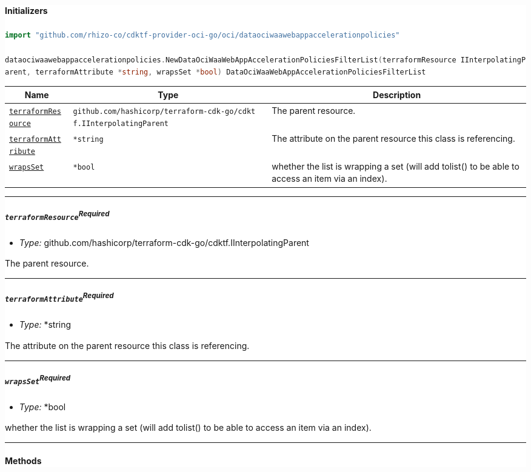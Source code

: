 #### Initializers <a name="Initializers" id="rhizo-co-terraform-provider-oci.dataOciWaaWebAppAccelerationPolicies.DataOciWaaWebAppAccelerationPoliciesFilterList.Initializer"></a>

```go
import "github.com/rhizo-co/cdktf-provider-oci-go/oci/dataociwaawebappaccelerationpolicies"

dataociwaawebappaccelerationpolicies.NewDataOciWaaWebAppAccelerationPoliciesFilterList(terraformResource IInterpolatingParent, terraformAttribute *string, wrapsSet *bool) DataOciWaaWebAppAccelerationPoliciesFilterList
```

| **Name** | **Type** | **Description** |
| --- | --- | --- |
| <code><a href="#rhizo-co-terraform-provider-oci.dataOciWaaWebAppAccelerationPolicies.DataOciWaaWebAppAccelerationPoliciesFilterList.Initializer.parameter.terraformResource">terraformResource</a></code> | <code>github.com/hashicorp/terraform-cdk-go/cdktf.IInterpolatingParent</code> | The parent resource. |
| <code><a href="#rhizo-co-terraform-provider-oci.dataOciWaaWebAppAccelerationPolicies.DataOciWaaWebAppAccelerationPoliciesFilterList.Initializer.parameter.terraformAttribute">terraformAttribute</a></code> | <code>*string</code> | The attribute on the parent resource this class is referencing. |
| <code><a href="#rhizo-co-terraform-provider-oci.dataOciWaaWebAppAccelerationPolicies.DataOciWaaWebAppAccelerationPoliciesFilterList.Initializer.parameter.wrapsSet">wrapsSet</a></code> | <code>*bool</code> | whether the list is wrapping a set (will add tolist() to be able to access an item via an index). |

---

##### `terraformResource`<sup>Required</sup> <a name="terraformResource" id="rhizo-co-terraform-provider-oci.dataOciWaaWebAppAccelerationPolicies.DataOciWaaWebAppAccelerationPoliciesFilterList.Initializer.parameter.terraformResource"></a>

- *Type:* github.com/hashicorp/terraform-cdk-go/cdktf.IInterpolatingParent

The parent resource.

---

##### `terraformAttribute`<sup>Required</sup> <a name="terraformAttribute" id="rhizo-co-terraform-provider-oci.dataOciWaaWebAppAccelerationPolicies.DataOciWaaWebAppAccelerationPoliciesFilterList.Initializer.parameter.terraformAttribute"></a>

- *Type:* *string

The attribute on the parent resource this class is referencing.

---

##### `wrapsSet`<sup>Required</sup> <a name="wrapsSet" id="rhizo-co-terraform-provider-oci.dataOciWaaWebAppAccelerationPolicies.DataOciWaaWebAppAccelerationPoliciesFilterList.Initializer.parameter.wrapsSet"></a>

- *Type:* *bool

whether the list is wrapping a set (will add tolist() to be able to access an item via an index).

---

#### Methods <a name="Methods" id="Methods"></a>
